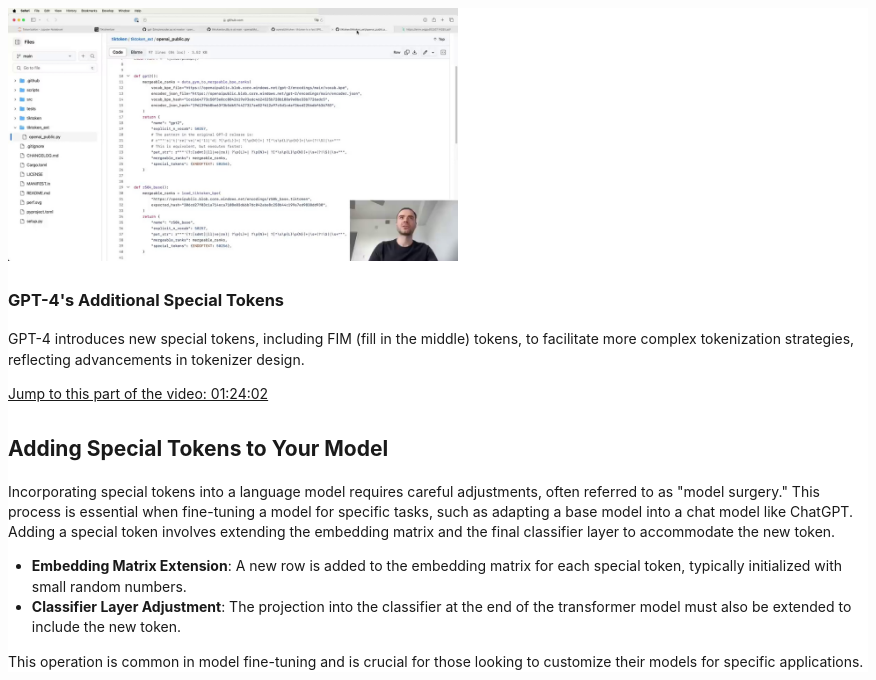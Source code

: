 <img src="frames/frame_5014.jpg" alt=" Now we can also go back to this file, which we looked at previously." width="450"/>

### GPT-4's Additional Special Tokens
GPT-4 introduces new special tokens, including FIM (fill in the middle) tokens, to facilitate more complex tokenization strategies, reflecting advancements in tokenizer design.

[Jump to this part of the video: 01:24:02](https://www.youtube.com/watch?v=zduSFxRajkE&t=5042s)

Adding Special Tokens to Your Model
-----------------------------------

Incorporating special tokens into a language model requires careful adjustments, often referred to as "model surgery." This process is essential when fine-tuning a model for specific tasks, such as adapting a base model into a chat model like ChatGPT. Adding a special token involves extending the embedding matrix and the final classifier layer to accommodate the new token.

- **Embedding Matrix Extension**: A new row is added to the embedding matrix for each special token, typically initialized with small random numbers.
- **Classifier Layer Adjustment**: The projection into the classifier at the end of the transformer model must also be extended to include the new token.

This operation is common in model fine-tuning and is crucial for those looking to customize their models for specific applications.
